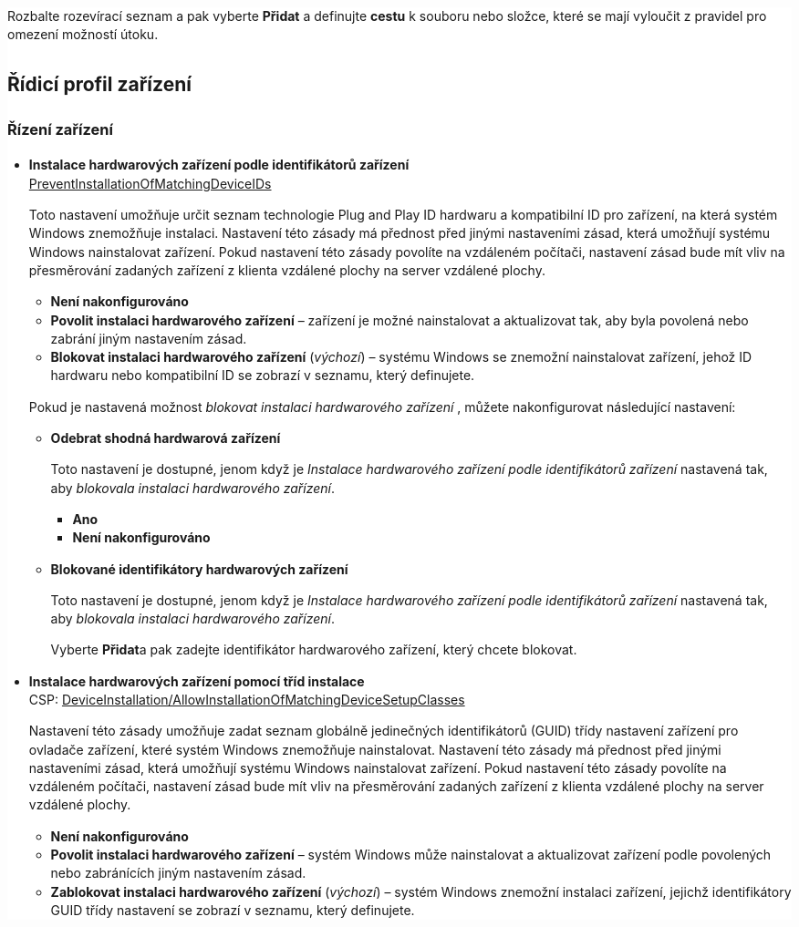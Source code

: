   Rozbalte rozevírací seznam a pak vyberte **Přidat** a definujte **cestu** k souboru nebo složce, které se mají vyloučit z pravidel pro omezení možností útoku.

## <a name="device-control-profile"></a>Řídicí profil zařízení

### <a name="device-control"></a>Řízení zařízení

- **Instalace hardwarových zařízení podle identifikátorů zařízení**  
  [PreventInstallationOfMatchingDeviceIDs](https://go.microsoft.com/fwlink/?linkid=2066794)  
  
  Toto nastavení umožňuje určit seznam technologie Plug and Play ID hardwaru a kompatibilní ID pro zařízení, na která systém Windows znemožňuje instalaci. Nastavení této zásady má přednost před jinými nastaveními zásad, která umožňují systému Windows nainstalovat zařízení.  Pokud nastavení této zásady povolíte na vzdáleném počítači, nastavení zásad bude mít vliv na přesměrování zadaných zařízení z klienta vzdálené plochy na server vzdálené plochy.

  - **Není nakonfigurováno**
  - **Povolit instalaci hardwarového zařízení** – zařízení je možné nainstalovat a aktualizovat tak, aby byla povolená nebo zabrání jiným nastavením zásad.
  - **Blokovat instalaci hardwarového zařízení** (*výchozí*) – systému Windows se znemožní nainstalovat zařízení, jehož ID hardwaru nebo kompatibilní ID se zobrazí v seznamu, který definujete.

  Pokud je nastavená možnost *blokovat instalaci hardwarového zařízení* , můžete nakonfigurovat následující nastavení:

  - **Odebrat shodná hardwarová zařízení**

    Toto nastavení je dostupné, jenom když je *Instalace hardwarového zařízení podle identifikátorů zařízení* nastavená tak, aby *blokovala instalaci hardwarového zařízení*.
    - **Ano**
    - **Není nakonfigurováno**

  - **Blokované identifikátory hardwarových zařízení**  

    Toto nastavení je dostupné, jenom když je *Instalace hardwarového zařízení podle identifikátorů zařízení* nastavená tak, aby *blokovala instalaci hardwarového zařízení*.

    Vyberte **Přidat**a pak zadejte identifikátor hardwarového zařízení, který chcete blokovat.

- **Instalace hardwarových zařízení pomocí tříd instalace**  
  CSP: [DeviceInstallation/AllowInstallationOfMatchingDeviceSetupClasses](https://go.microsoft.com/fwlink/?linkid=2067048)  
  
  Nastavení této zásady umožňuje zadat seznam globálně jedinečných identifikátorů (GUID) třídy nastavení zařízení pro ovladače zařízení, které systém Windows znemožňuje nainstalovat. Nastavení této zásady má přednost před jinými nastaveními zásad, která umožňují systému Windows nainstalovat zařízení. Pokud nastavení této zásady povolíte na vzdáleném počítači, nastavení zásad bude mít vliv na přesměrování zadaných zařízení z klienta vzdálené plochy na server vzdálené plochy.

  - **Není nakonfigurováno**
  - **Povolit instalaci hardwarového zařízení** – systém Windows může nainstalovat a aktualizovat zařízení podle povolených nebo zabránících jiným nastavením zásad.
  - **Zablokovat instalaci hardwarového zařízení** (*výchozí*) – systém Windows znemožní instalaci zařízení, jejichž identifikátory GUID třídy nastavení se zobrazí v seznamu, který definujete.
